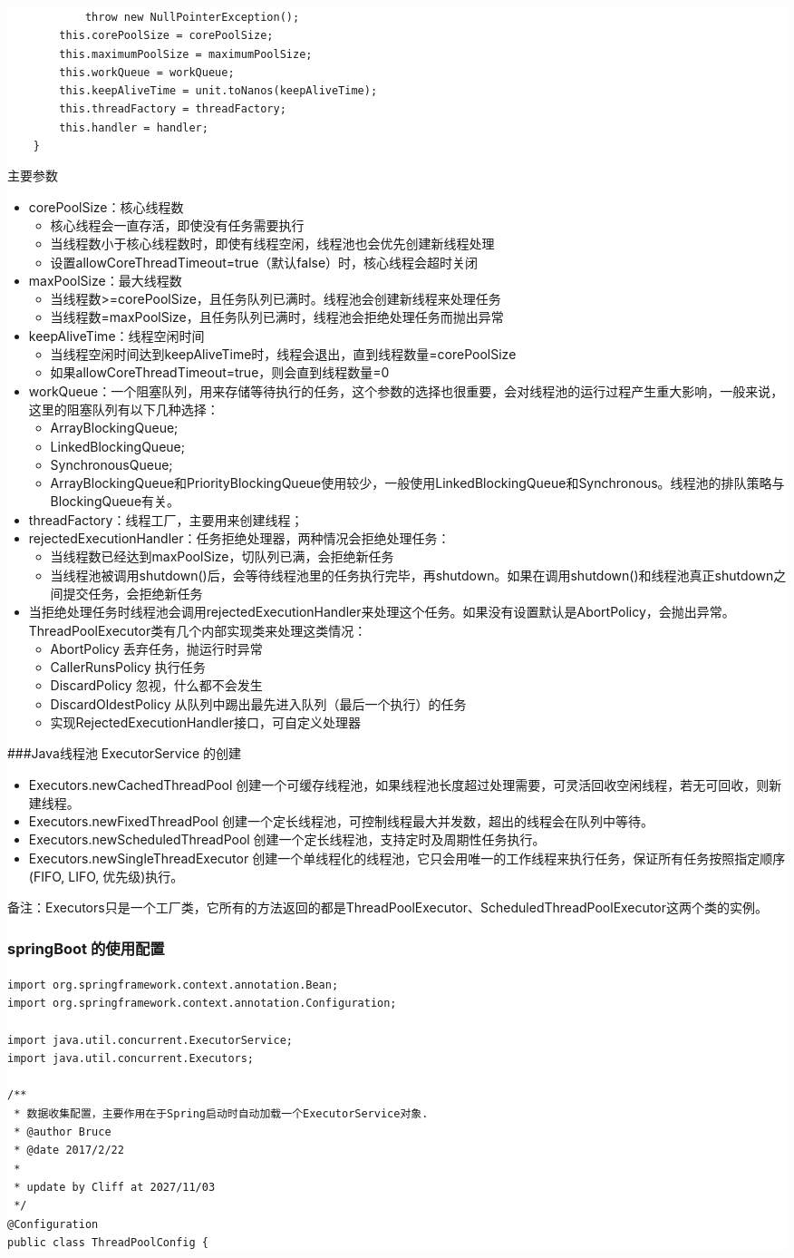 ```
            throw new NullPointerException();
        this.corePoolSize = corePoolSize;
        this.maximumPoolSize = maximumPoolSize;
        this.workQueue = workQueue;
        this.keepAliveTime = unit.toNanos(keepAliveTime);
        this.threadFactory = threadFactory;
        this.handler = handler;
    }

```
主要参数

* corePoolSize：核心线程数
	*  核心线程会一直存活，即使没有任务需要执行
	*  当线程数小于核心线程数时，即使有线程空闲，线程池也会优先创建新线程处理
	* 设置allowCoreThreadTimeout=true（默认false）时，核心线程会超时关闭
* maxPoolSize：最大线程数
	* 当线程数>=corePoolSize，且任务队列已满时。线程池会创建新线程来处理任务
	* 当线程数=maxPoolSize，且任务队列已满时，线程池会拒绝处理任务而抛出异常
* keepAliveTime：线程空闲时间
	* 当线程空闲时间达到keepAliveTime时，线程会退出，直到线程数量=corePoolSize
	* 如果allowCoreThreadTimeout=true，则会直到线程数量=0
* workQueue：一个阻塞队列，用来存储等待执行的任务，这个参数的选择也很重要，会对线程池的运行过程产生重大影响，一般来说，这里的阻塞队列有以下几种选择：
	* ArrayBlockingQueue;
	* LinkedBlockingQueue;
	* SynchronousQueue;
	* ArrayBlockingQueue和PriorityBlockingQueue使用较少，一般使用LinkedBlockingQueue和Synchronous。线程池的排队策略与BlockingQueue有关。
* threadFactory：线程工厂，主要用来创建线程；
* rejectedExecutionHandler：任务拒绝处理器，两种情况会拒绝处理任务：
	* 当线程数已经达到maxPoolSize，切队列已满，会拒绝新任务
	* 当线程池被调用shutdown()后，会等待线程池里的任务执行完毕，再shutdown。如果在调用shutdown()和线程池真正shutdown之间提交任务，会拒绝新任务
* 当拒绝处理任务时线程池会调用rejectedExecutionHandler来处理这个任务。如果没有设置默认是AbortPolicy，会抛出异常。ThreadPoolExecutor类有几个内部实现类来处理这类情况：
	* AbortPolicy 丢弃任务，抛运行时异常
	* CallerRunsPolicy 执行任务
	* DiscardPolicy 忽视，什么都不会发生
	* DiscardOldestPolicy 从队列中踢出最先进入队列（最后一个执行）的任务
	* 实现RejectedExecutionHandler接口，可自定义处理器
	
###Java线程池 ExecutorService 的创建
* Executors.newCachedThreadPool 创建一个可缓存线程池，如果线程池长度超过处理需要，可灵活回收空闲线程，若无可回收，则新建线程。
* Executors.newFixedThreadPool 创建一个定长线程池，可控制线程最大并发数，超出的线程会在队列中等待。
* Executors.newScheduledThreadPool 创建一个定长线程池，支持定时及周期性任务执行。
* Executors.newSingleThreadExecutor 创建一个单线程化的线程池，它只会用唯一的工作线程来执行任务，保证所有任务按照指定顺序(FIFO, LIFO, 优先级)执行。

备注：Executors只是一个工厂类，它所有的方法返回的都是ThreadPoolExecutor、ScheduledThreadPoolExecutor这两个类的实例。
###  springBoot 的使用配置
```
import org.springframework.context.annotation.Bean;
import org.springframework.context.annotation.Configuration;

import java.util.concurrent.ExecutorService;
import java.util.concurrent.Executors;

/**
 * 数据收集配置，主要作用在于Spring启动时自动加载一个ExecutorService对象.
 * @author Bruce
 * @date 2017/2/22
 * 
 * update by Cliff at 2027/11/03
 */
@Configuration
public class ThreadPoolConfig {
```
